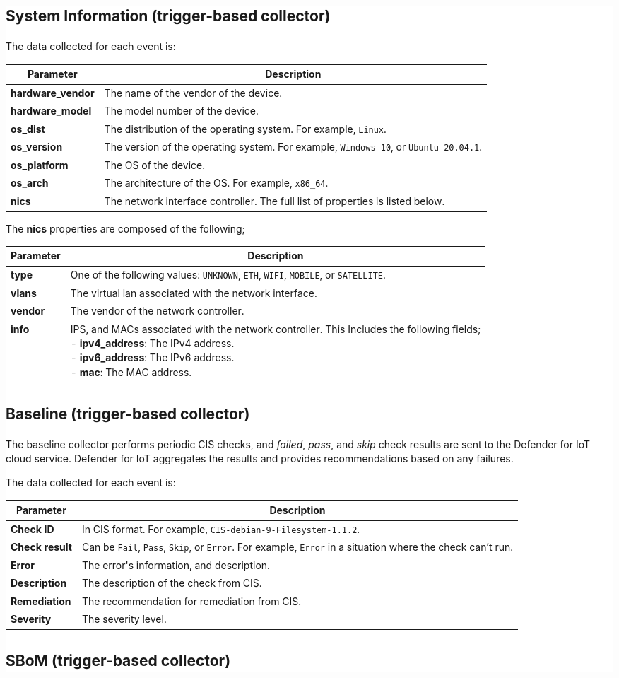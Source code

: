 ## System Information (trigger-based collector)

The data collected for each event is:

| Parameter | Description|
|--|--|
| **hardware_vendor** | The name of the vendor of the device. |
| **hardware_model** | The model number of the device. |
| **os_dist** | The distribution of the operating system. For example, `Linux`. |
| **os_version** | The version of the operating system. For example, `Windows 10`, or `Ubuntu 20.04.1`. |
| **os_platform** | The OS of the device. |
| **os_arch** | The architecture of the OS. For example, `x86_64`. |
| **nics** | The network interface controller. The full list of properties is listed below. |

The **nics** properties are composed of the following;

| Parameter | Description|
|--|--|
|**type** | One of the following values: `UNKNOWN`, `ETH`, `WIFI`, `MOBILE`, or `SATELLITE`. |
| **vlans** | The virtual lan associated with the network interface. |
| **vendor** | The vendor of the network controller. |
| **info** | IPS, and MACs associated with the network controller. This Includes the following fields; <br> - **ipv4_address**: The IPv4 address. <br> - **ipv6_address**: The IPv6 address. <br> - **mac**: The MAC address.|

## Baseline (trigger-based collector)

The baseline collector performs periodic CIS checks, and *failed*, *pass*, and *skip* check results are sent to the Defender for IoT cloud service. Defender for IoT aggregates the results and provides recommendations based on any failures.

The data collected for each event is:

| Parameter | Description|
|--|--|
| **Check ID** | In CIS format. For example, `CIS-debian-9-Filesystem-1.1.2`. |
| **Check result** | Can be `Fail`, `Pass`, `Skip`, or `Error`. For example, `Error` in a situation where the check can’t run. |
| **Error** | The error's information, and description. |
| **Description** | The description of the check from CIS. |
| **Remediation** | The recommendation for remediation from CIS. |
| **Severity** | The severity level. |

## SBoM (trigger-based collector)
